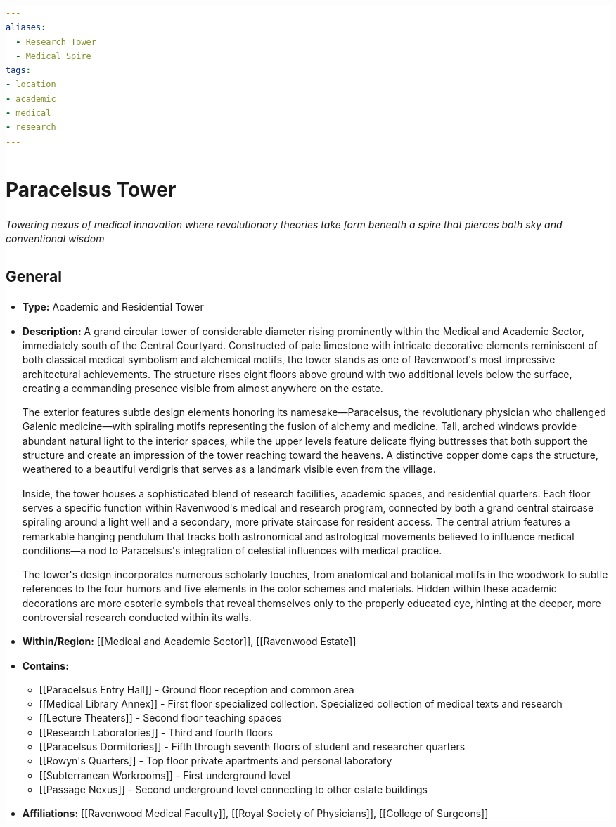 ```yaml
---
aliases:
  - Research Tower
  - Medical Spire
tags: 
- location
- academic
- medical
- research
---
```

# Paracelsus Tower
*Towering nexus of medical innovation where revolutionary theories take form beneath a spire that pierces both sky and conventional wisdom*

## General

- **Type:** Academic and Residential Tower
- **Description:** A grand circular tower of considerable diameter rising prominently within the Medical and Academic Sector, immediately south of the Central Courtyard. Constructed of pale limestone with intricate decorative elements reminiscent of both classical medical symbolism and alchemical motifs, the tower stands as one of Ravenwood's most impressive architectural achievements. The structure rises eight floors above ground with two additional levels below the surface, creating a commanding presence visible from almost anywhere on the estate.

  The exterior features subtle design elements honoring its namesake—Paracelsus, the revolutionary physician who challenged Galenic medicine—with spiraling motifs representing the fusion of alchemy and medicine. Tall, arched windows provide abundant natural light to the interior spaces, while the upper levels feature delicate flying buttresses that both support the structure and create an impression of the tower reaching toward the heavens. A distinctive copper dome caps the structure, weathered to a beautiful verdigris that serves as a landmark visible even from the village.

  Inside, the tower houses a sophisticated blend of research facilities, academic spaces, and residential quarters. Each floor serves a specific function within Ravenwood's medical and research program, connected by both a grand central staircase spiraling around a light well and a secondary, more private staircase for resident access. The central atrium features a remarkable hanging pendulum that tracks both astronomical and astrological movements believed to influence medical conditions—a nod to Paracelsus's integration of celestial influences with medical practice.

  The tower's design incorporates numerous scholarly touches, from anatomical and botanical motifs in the woodwork to subtle references to the four humors and five elements in the color schemes and materials. Hidden within these academic decorations are more esoteric symbols that reveal themselves only to the properly educated eye, hinting at the deeper, more controversial research conducted within its walls.
- **Within/Region:** [[Medical and Academic Sector]], [[Ravenwood Estate]]
- **Contains:** 
	- [[Paracelsus Entry Hall]] - Ground floor reception and common area
	- [[Medical Library Annex]] - First floor specialized collection. Specialized collection of medical texts and research
	- [[Lecture Theaters]] - Second floor teaching spaces
	- [[Research Laboratories]] - Third and fourth floors
	- [[Paracelsus Dormitories]] - Fifth through seventh floors of student and researcher quarters
	- [[Rowyn's Quarters]] - Top floor private apartments and personal laboratory
	- [[Subterranean Workrooms]] - First underground level
	- [[Passage Nexus]] - Second underground level connecting to other estate buildings
- **Affiliations:** [[Ravenwood Medical Faculty]], [[Royal Society of Physicians]], [[College of Surgeons]]